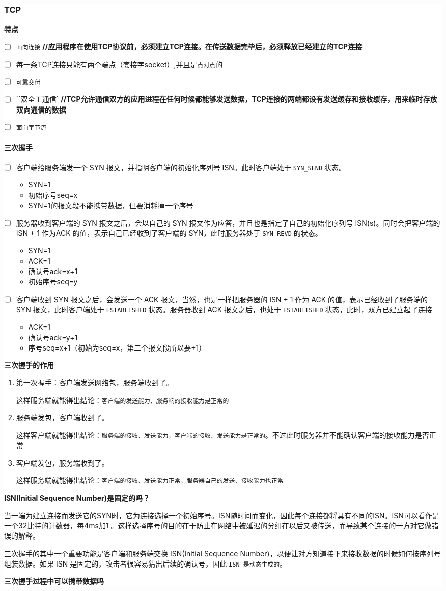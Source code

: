 ### TCP

**特点**

- [ ] `面向连接`        **//应用程序在使用TCP协议前，必须建立TCP连接。在传送数据完毕后，必须释放已经建立的TCP连接**
- [ ] 每一条TCP连接只能有两个端点（套接字socket）,并且是`点对点`的
- [ ] `可靠交付`
- [ ] ``双全工通信`      **//TCP允许通信双方的应用进程在任何时候都能够发送数据，TCP连接的两端都设有发送缓存和接收缓存，用来临时存放双向通信的数据**
- [ ] `面向字节流`



#### 三次握手

- [ ] 客户端给服务端发一个 SYN 报文，并指明客户端的初始化序列号 ISN。此时客户端处于 `SYN_SEND` 状态。

  * SYN=1
  * 初始序号seq=x
  * SYN=1的报文段不能携带数据，但要消耗掉一个序号

- [ ] 服务器收到客户端的 SYN 报文之后，会以自己的 SYN 报文作为应答，并且也是指定了自己的初始化序列号 ISN(s)。同时会把客户端的 ISN + 1 作为ACK 的值，表示自己已经收到了客户端的 SYN，此时服务器处于 `SYN_REVD` 的状态。

  * SYN=1
  * ACK=1
  * 确认号ack=x+1
  * 初始序号seq=y

- [ ] 客户端收到 SYN 报文之后，会发送一个 ACK 报文，当然，也是一样把服务器的 ISN + 1 作为 ACK 的值，表示已经收到了服务端的  SYN 报文，此时客户端处于 `ESTABLISHED` 状态。服务器收到 ACK 报文之后，也处于 `ESTABLISHED`  状态，此时，双方已建立起了连接

  * ACK=1
  * 确认号ack=y+1
  * 序号seq=x+1（初始为seq=x，第二个报文段所以要+1）

  

**三次握手的作用**

1. 第一次握手：客户端发送网络包，服务端收到了。

   这样服务端就能得出结论：`客户端的发送能力、服务端的接收能力是正常的`

2. 服务端发包，客户端收到了。

   这样客户端就能得出结论：`服务端的接收、发送能力，客户端的接收、发送能力是正常的`。不过此时服务器并不能确认客户端的接收能力是否正常

3. 客户端发包，服务端收到了。

   这样服务端就能得出结论：`客户端的接收、发送能力正常，服务器自己的发送、接收能力也正常`



**ISN(Initial Sequence Number)是固定的吗？**

当一端为建立连接而发送它的SYN时，它为连接选择一个初始序号。ISN随时间而变化，因此每个连接都将具有不同的ISN。ISN可以看作是一个32比特的计数器，每4ms加1 。这样选择序号的目的在于防止在网络中被延迟的分组在以后又被传送，而导致某个连接的一方对它做错误的解释。

三次握手的其中一个重要功能是客户端和服务端交换 ISN(Initial Sequence Number)，以便让对方知道接下来接收数据的时候如何按序列号组装数据。如果 ISN 是固定的，攻击者很容易猜出后续的确认号，因此 `ISN 是动态生成的`。

**三次握手过程中可以携带数据吗**
